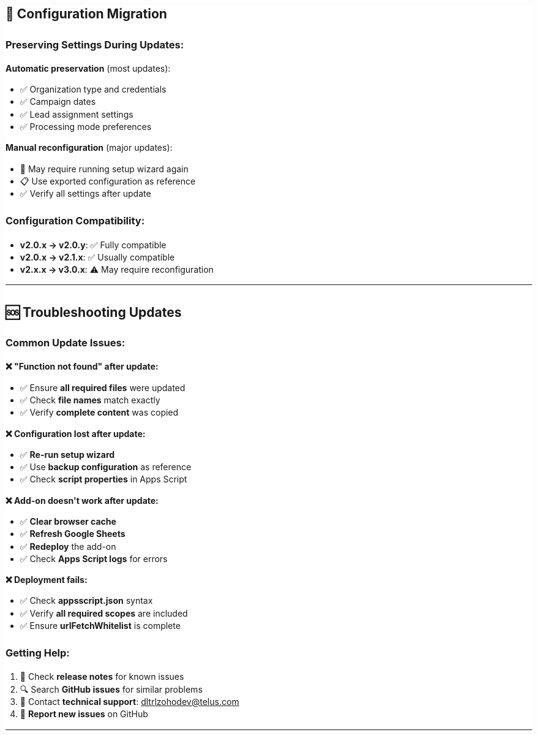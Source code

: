 
## 🔧 **Configuration Migration**

### **Preserving Settings During Updates:**

**Automatic preservation** (most updates):
- ✅ Organization type and credentials
- ✅ Campaign dates
- ✅ Lead assignment settings
- ✅ Processing mode preferences

**Manual reconfiguration** (major updates):
- 🔧 May require running setup wizard again
- 📋 Use exported configuration as reference
- ✅ Verify all settings after update

### **Configuration Compatibility:**
- **v2.0.x → v2.0.y**: ✅ Fully compatible
- **v2.0.x → v2.1.x**: ✅ Usually compatible
- **v2.x.x → v3.0.x**: ⚠️ May require reconfiguration

---

## 🆘 **Troubleshooting Updates**

### **Common Update Issues:**

**❌ "Function not found" after update:**
- ✅ Ensure **all required files** were updated
- ✅ Check **file names** match exactly
- ✅ Verify **complete content** was copied

**❌ Configuration lost after update:**
- ✅ **Re-run setup wizard**
- ✅ Use **backup configuration** as reference
- ✅ Check **script properties** in Apps Script

**❌ Add-on doesn't work after update:**
- ✅ **Clear browser cache**
- ✅ **Refresh Google Sheets**
- ✅ **Redeploy** the add-on
- ✅ Check **Apps Script logs** for errors

**❌ Deployment fails:**
- ✅ Check **appsscript.json** syntax
- ✅ Verify **all required scopes** are included
- ✅ Ensure **urlFetchWhitelist** is complete

### **Getting Help:**
1. 📖 Check **release notes** for known issues
2. 🔍 Search **GitHub issues** for similar problems
3. 📧 Contact **technical support**: dltrlzohodev@telus.com
4. 🐛 **Report new issues** on GitHub

---